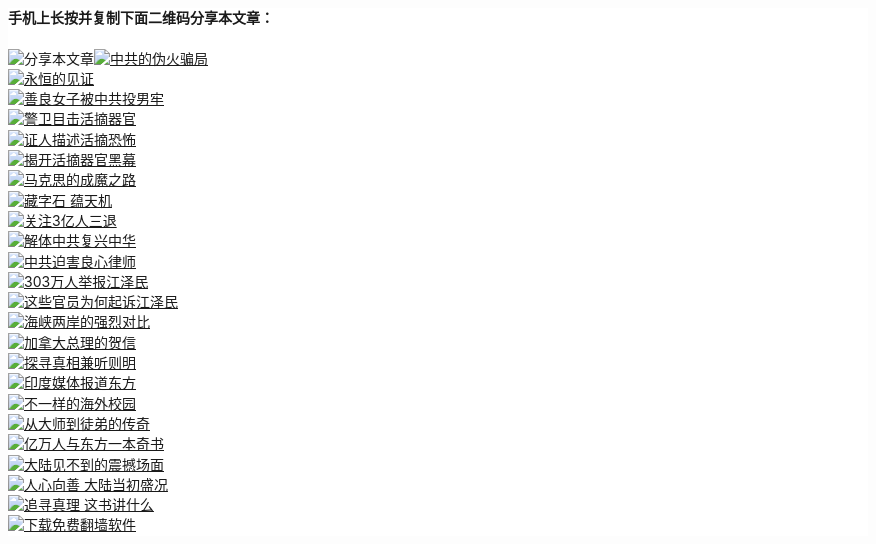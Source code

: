 <strong>手机上长按并复制下面二维码分享本文章：</strong><br><br><img src="http://d1p1.ip.zn2.us/v.php?action=qrcode&url=/gb/16/6/15/n7998898.md%231" title="分享本文章"></td><td VALIGN=TOP><a href="/gb/16/1/21/n4622075.md?dfh#1" target="_blank"><img src="https://raw.githubusercontent.com/onzhi266/djy/master/gb/300/wei-f1.jpg" title="中共的伪火骗局"  alt="中共的伪火骗局"></a><br><a href="https://github.com/onzhi266/www/blob/master/README.md?dfh#9" target="_blank"><img src="https://raw.githubusercontent.com/onzhi266/djy/master/gb/300/yong-h.jpg" title="永恒的见证"  alt="永恒的见证"></a><br><a href="/gb/13/9/29/n3974789.md?dfh#1" target="_blank"><img src="https://raw.githubusercontent.com/onzhi266/djy/master/gb/300/shang-lnz.jpg" title="善良女子被中共投男牢"  alt="善良女子被中共投男牢"></a><br><a href="/gb/16/3/16/n4663449.md?dfh#1" target="_blank"><img src="https://raw.githubusercontent.com/onzhi266/djy/master/gb/300/huo-z3.jpg" title="警卫目击活摘器官"  alt="警卫目击活摘器官"></a><br><a href="/gb/16/8/7/n8177641.md?dfh#1" target="_blank"><img src="https://raw.githubusercontent.com/onzhi266/djy/master/gb/300/huo-z4.jpg" title="证人描述活摘恐怖"  alt="证人描述活摘恐怖"></a><br><a href="/gb/10/4/19/n2881569.md?dfh#1" target="_blank"><img src="https://raw.githubusercontent.com/onzhi266/djy/master/gb/300/huo-z1.jpg" title="揭开活摘器官黑幕"  alt="揭开活摘器官黑幕"></a><br><a href="/gb/10/11/7/n3077476.md?dfh#1" target="_blank"><img src="https://raw.githubusercontent.com/onzhi266/djy/master/gb/300/ma-ks.jpg" title="马克思的成魔之路"  alt="马克思的成魔之路"></a><br><a href="/gb/14/6/9/n4173977.md?dfh#1" target="_blank"><img src="https://raw.githubusercontent.com/onzhi266/djy/master/gb/300/chang-zs.jpg" title="藏字石 蕴天机"  alt="藏字石 蕴天机"></a><br><a href="/gb/18/5/10/n10381511.md?dfh#1" target="_blank"><img src="https://raw.githubusercontent.com/onzhi266/djy/master/gb/300/st1.jpg" title="关注3亿人三退"  alt="关注3亿人三退"></a><br><a href="/gb/18/3/21/n10237682.md?dfh#1" target="_blank"><img src="https://raw.githubusercontent.com/onzhi266/djy/master/gb/300/jie-t.jpg" title="解体中共复兴中华"  alt="解体中共复兴中华"></a><br><a href="/gb/9/2/9/n2422991.md?dfh#1" target="_blank"><img src="https://raw.githubusercontent.com/onzhi266/djy/master/gb/300/gao-zs.jpg" title="中共迫害良心律师"  alt="中共迫害良心律师"></a><br><a href="/gb/18/12/9/n10900044.md?dfh#1" target="_blank"><img src="https://raw.githubusercontent.com/onzhi266/djy/master/gb/300/sj1.jpg" title="303万人举报江泽民"  alt="303万人举报江泽民"></a><br><a href="/gb/18/8/28/n10672014.md?dfh#1" target="_blank"><img src="https://raw.githubusercontent.com/onzhi266/djy/master/gb/300/sj2.jpg" title="这些官员为何起诉江泽民"  alt="这些官员为何起诉江泽民"></a><br><a href="/gb/8/12/18/n2367165.md?dfh#1" target="_blank"><img src="https://raw.githubusercontent.com/onzhi266/djy/master/gb/300/liangan.jpg" title="海峡两岸的强烈对比"  alt="海峡两岸的强烈对比"></a><br><a href="/gb/15/12/10/n4593139.md?dfh#1" target="_blank"><img src="https://raw.githubusercontent.com/onzhi266/djy/master/gb/300/jia-ndzl.jpg" title="加拿大总理的贺信"  alt="加拿大总理的贺信"></a><br><a href="/gb/11/6/17/n3289382.md?dfh#1" target="_blank"><img src="https://raw.githubusercontent.com/onzhi266/djy/master/gb/300/xiao-wd.jpg" title="探寻真相兼听则明"  alt="探寻真相兼听则明"></a><br><a href="/gb/18/10/27/n10812623.md?dfh#1" target="_blank"><img src="https://raw.githubusercontent.com/onzhi266/djy/master/gb/300/yindu.jpg" title="印度媒体报道东方"  alt="印度媒体报道东方"></a><br><a href="/gb/18/6/9/n10469652.md?dfh#1" target="_blank"><img src="https://raw.githubusercontent.com/onzhi266/djy/master/gb/300/xie-j.jpg" title="不一样的海外校园"  alt="不一样的海外校园"></a><br><a href="/gb/7/4/5/n1669415.md?dfh#1" target="_blank"><img src="https://raw.githubusercontent.com/onzhi266/djy/master/gb/300/li-up.jpg" title="从大师到徒弟的传奇"  alt="从大师到徒弟的传奇"></a><br><a href="/gb/17/5/26/n9191512.md?dfh#1" target="_blank"><img src="https://raw.githubusercontent.com/onzhi266/djy/master/gb/300/zfl2.jpg" title="亿万人与东方一本奇书"  alt="亿万人与东方一本奇书"></a><br><a href="/gb/13/11/27/n4020290.md?dfh#1" target="_blank"><img src="https://raw.githubusercontent.com/onzhi266/djy/master/gb/300/zhen-h.jpg" title="大陆见不到的震撼场面"  alt="大陆见不到的震撼场面"></a><br><a href="/gb/15/7/17/n4482910.md?dfh#1" target="_blank"><img src="https://raw.githubusercontent.com/onzhi266/djy/master/gb/300/dalu-sk.jpg" title="人心向善 大陆当初盛况"  alt="人心向善 大陆当初盛况"></a><br><a href="/gb/19/1/5/n10955468.md?dfh#1" target="_blank"><img src="https://raw.githubusercontent.com/onzhi266/djy/master/gb/300/zfl1.jpg" title="追寻真理 这书讲什么"  alt="追寻真理 这书讲什么"></a><br><a href="https://github.com/bannedbook/fanqiang/wiki" target="_blank"><img src="https://raw.githubusercontent.com/onzhi266/djy/master/gb/300/fq1.jpg" title="下载免费翻墙软件"  alt="下载免费翻墙软件"></a><br></td></tr></table>
